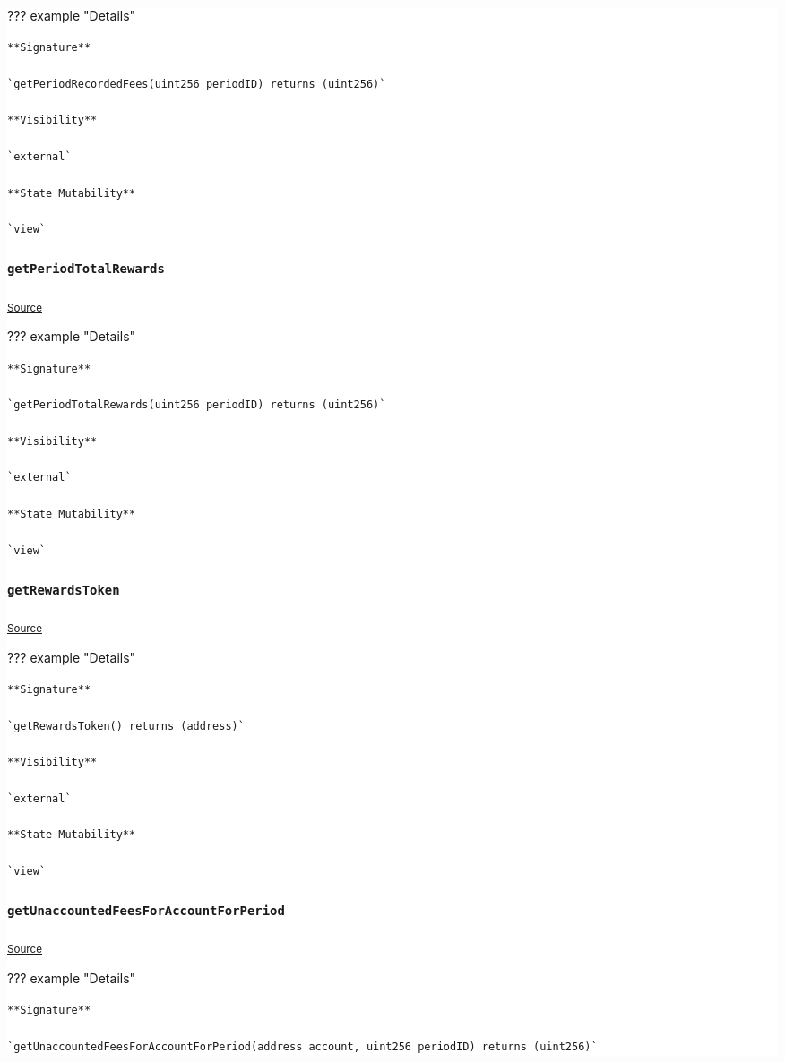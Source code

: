 ??? example "Details"

    **Signature**

    `getPeriodRecordedFees(uint256 periodID) returns (uint256)`

    **Visibility**

    `external`

    **State Mutability**

    `view`

### `getPeriodTotalRewards`

<sub>[Source](https://github.com/Synthetixio/synthetix/tree/v2.32.2-sip-95-remove-BCH-aggregator/contracts/TradingRewards.sol#L104)</sub>

??? example "Details"

    **Signature**

    `getPeriodTotalRewards(uint256 periodID) returns (uint256)`

    **Visibility**

    `external`

    **State Mutability**

    `view`

### `getRewardsToken`

<sub>[Source](https://github.com/Synthetixio/synthetix/tree/v2.32.2-sip-95-remove-BCH-aggregator/contracts/TradingRewards.sol#L80)</sub>

??? example "Details"

    **Signature**

    `getRewardsToken() returns (address)`

    **Visibility**

    `external`

    **State Mutability**

    `view`

### `getUnaccountedFeesForAccountForPeriod`

<sub>[Source](https://github.com/Synthetixio/synthetix/tree/v2.32.2-sip-95-remove-BCH-aggregator/contracts/TradingRewards.sol#L112)</sub>

??? example "Details"

    **Signature**

    `getUnaccountedFeesForAccountForPeriod(address account, uint256 periodID) returns (uint256)`
